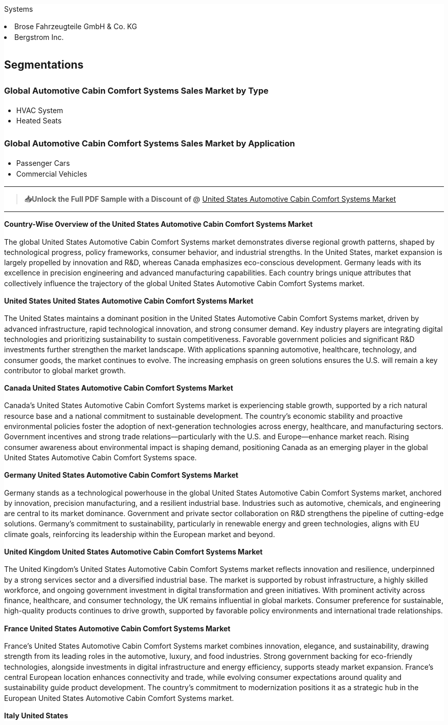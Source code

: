 Systems</li><li>Brose Fahrzeugteile GmbH & Co. KG</li><li>Bergstrom Inc.</li></ul></p><p><h2>Segmentations</h2><h3>Global Automotive Cabin Comfort Systems Sales Market by Type</h3><ul><li>HVAC System</li><li>Heated Seats</li></ul><h3>Global Automotive Cabin Comfort Systems Sales Market by Application</h3><ul><li>Passenger Cars</li><li>Commercial Vehicles</li></ul></p><hr /><blockquote><p><strong>📥Unlock the Full PDF Sample with a Discount of @</strong> <a href="https://www.marketresearchintellect.com/ask-for-discount/?rid=919758&amp;utm_source=Github-April&amp;utm_medium=016">United States Automotive Cabin Comfort Systems Market</a></p></blockquote><hr /><p class="" data-start="217" data-end="261"><strong data-start="217" data-end="261">Country-Wise Overview of the United States Automotive Cabin Comfort Systems Market</strong></p><p class="" data-start="263" data-end="774">The global United States Automotive Cabin Comfort Systems market demonstrates diverse regional growth patterns, shaped by technological progress, policy frameworks, consumer behavior, and industrial strengths. In the United States, market expansion is largely propelled by innovation and R&amp;D, whereas Canada emphasizes eco-conscious development. Germany leads with its excellence in precision engineering and advanced manufacturing capabilities. Each country brings unique attributes that collectively influence the trajectory of the global United States Automotive Cabin Comfort Systems market.</p><p class="" data-start="776" data-end="1421"><strong data-start="776" data-end="805">United States United States Automotive Cabin Comfort Systems Market</strong></p><p class="" data-start="776" data-end="1421">The United States maintains a dominant position in the United States Automotive Cabin Comfort Systems market, driven by advanced infrastructure, rapid technological innovation, and strong consumer demand. Key industry players are integrating digital technologies and prioritizing sustainability to sustain competitiveness. Favorable government policies and significant R&amp;D investments further strengthen the market landscape. With applications spanning automotive, healthcare, technology, and consumer goods, the market continues to evolve. The increasing emphasis on green solutions ensures the U.S. will remain a key contributor to global market growth.</p><p class="" data-start="1423" data-end="2019"><strong data-start="1423" data-end="1445">Canada United States Automotive Cabin Comfort Systems Market</strong></p><p class="" data-start="1423" data-end="2019">Canada&rsquo;s United States Automotive Cabin Comfort Systems market is experiencing stable growth, supported by a rich natural resource base and a national commitment to sustainable development. The country&rsquo;s economic stability and proactive environmental policies foster the adoption of next-generation technologies across energy, healthcare, and manufacturing sectors. Government incentives and strong trade relations&mdash;particularly with the U.S. and Europe&mdash;enhance market reach. Rising consumer awareness about environmental impact is shaping demand, positioning Canada as an emerging player in the global United States Automotive Cabin Comfort Systems space.</p><p class="" data-start="2021" data-end="2591"><strong data-start="2021" data-end="2044">Germany United States Automotive Cabin Comfort Systems Market</strong></p><p class="" data-start="2021" data-end="2591">Germany stands as a technological powerhouse in the global United States Automotive Cabin Comfort Systems market, anchored by innovation, precision manufacturing, and a resilient industrial base. Industries such as automotive, chemicals, and engineering are central to its market dominance. Government and private sector collaboration on R&amp;D strengthens the pipeline of cutting-edge solutions. Germany&rsquo;s commitment to sustainability, particularly in renewable energy and green technologies, aligns with EU climate goals, reinforcing its leadership within the European market and beyond.</p><p class="" data-start="2593" data-end="3221"><strong data-start="2593" data-end="2623">United Kingdom United States Automotive Cabin Comfort Systems Market</strong></p><p class="" data-start="2593" data-end="3221">The United Kingdom&rsquo;s United States Automotive Cabin Comfort Systems market reflects innovation and resilience, underpinned by a strong services sector and a diversified industrial base. The market is supported by robust infrastructure, a highly skilled workforce, and ongoing government investment in digital transformation and green initiatives. With prominent activity across finance, healthcare, and consumer technology, the UK remains influential in global markets. Consumer preference for sustainable, high-quality products continues to drive growth, supported by favorable policy environments and international trade relationships.</p><p class="" data-start="3223" data-end="3838"><strong data-start="3223" data-end="3245">France United States Automotive Cabin Comfort Systems Market</strong></p><p class="" data-start="3223" data-end="3838">France&rsquo;s United States Automotive Cabin Comfort Systems market combines innovation, elegance, and sustainability, drawing strength from its leading roles in the automotive, luxury, and food industries. Strong government backing for eco-friendly technologies, alongside investments in digital infrastructure and energy efficiency, supports steady market expansion. France&rsquo;s central European location enhances connectivity and trade, while evolving consumer expectations around quality and sustainability guide product development. The country&rsquo;s commitment to modernization positions it as a strategic hub in the European United States Automotive Cabin Comfort Systems market.</p><p class="" data-start="3840" data-end="4422"><strong data-start="3840" data-end="3861">Italy United States